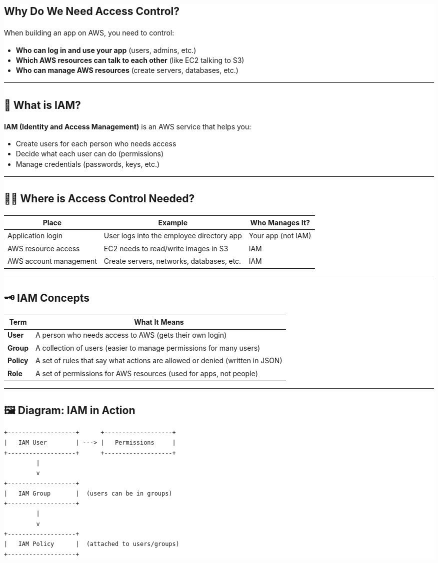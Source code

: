 ## Why Do We Need Access Control?

When building an app on AWS, you need to control:

- **Who can log in and use your app** (users, admins, etc.)
- **Which AWS resources can talk to each other** (like EC2 talking to S3)
- **Who can manage AWS resources** (create servers, databases, etc.)

---

## 🔑 What is IAM?

**IAM (Identity and Access Management)** is an AWS service that helps you:

- Create users for each person who needs access
- Decide what each user can do (permissions)
- Manage credentials (passwords, keys, etc.)

---

## 🧑‍💻 Where is Access Control Needed?

| Place | Example | Who Manages It? |
| --- | --- | --- |
| Application login | User logs into the employee directory app | Your app (not IAM) |
| AWS resource access | EC2 needs to read/write images in S3 | IAM |
| AWS account management | Create servers, networks, databases, etc. | IAM |

---

## 🗝️ IAM Concepts

| Term | What It Means |
| --- | --- |
| **User** | A person who needs access to AWS (gets their own login) |
| **Group** | A collection of users (easier to manage permissions for many users) |
| **Policy** | A set of rules that say what actions are allowed or denied (written in JSON) |
| **Role** | A set of permissions for AWS resources (used for apps, not people) |

---

## 🖼️ Diagram: IAM in Action

```
+-------------------+      +-------------------+
|   IAM User        | ---> |   Permissions     |
+-------------------+      +-------------------+
         |
         v
+-------------------+
|   IAM Group       |  (users can be in groups)
+-------------------+
         |
         v
+-------------------+
|   IAM Policy      |  (attached to users/groups)
+-------------------+

```
